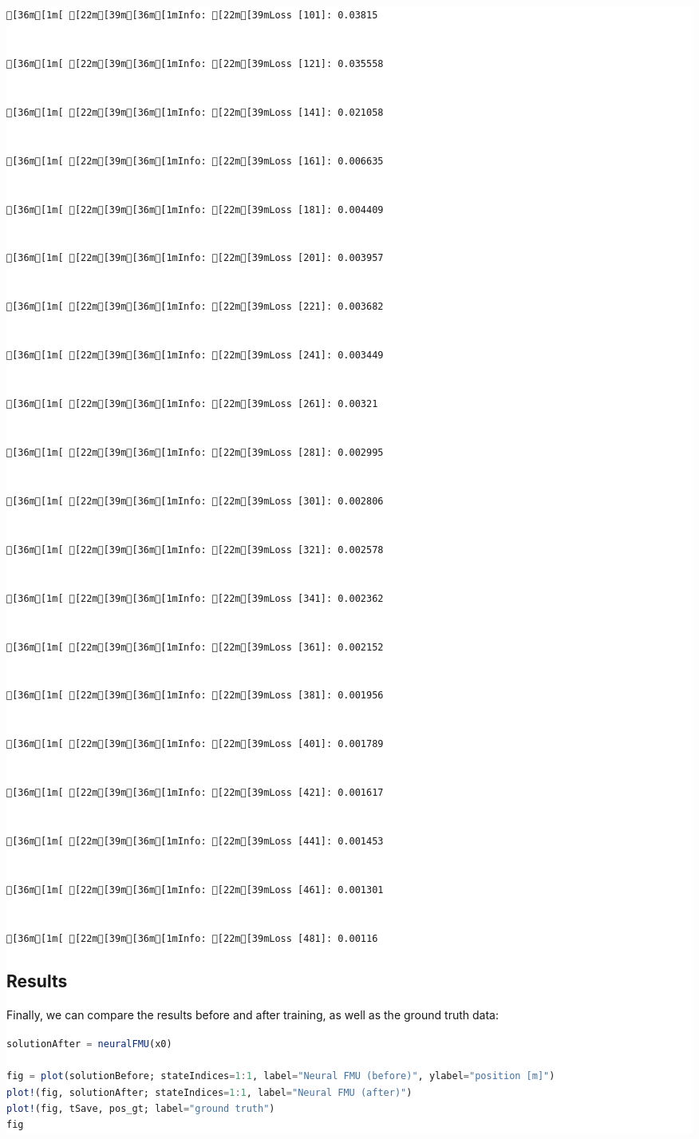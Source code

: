     [36m[1m[ [22m[39m[36m[1mInfo: [22m[39mLoss [101]: 0.03815
    

    [36m[1m[ [22m[39m[36m[1mInfo: [22m[39mLoss [121]: 0.035558
    

    [36m[1m[ [22m[39m[36m[1mInfo: [22m[39mLoss [141]: 0.021058
    

    [36m[1m[ [22m[39m[36m[1mInfo: [22m[39mLoss [161]: 0.006635
    

    [36m[1m[ [22m[39m[36m[1mInfo: [22m[39mLoss [181]: 0.004409
    

    [36m[1m[ [22m[39m[36m[1mInfo: [22m[39mLoss [201]: 0.003957
    

    [36m[1m[ [22m[39m[36m[1mInfo: [22m[39mLoss [221]: 0.003682
    

    [36m[1m[ [22m[39m[36m[1mInfo: [22m[39mLoss [241]: 0.003449
    

    [36m[1m[ [22m[39m[36m[1mInfo: [22m[39mLoss [261]: 0.00321
    

    [36m[1m[ [22m[39m[36m[1mInfo: [22m[39mLoss [281]: 0.002995
    

    [36m[1m[ [22m[39m[36m[1mInfo: [22m[39mLoss [301]: 0.002806
    

    [36m[1m[ [22m[39m[36m[1mInfo: [22m[39mLoss [321]: 0.002578
    

    [36m[1m[ [22m[39m[36m[1mInfo: [22m[39mLoss [341]: 0.002362
    

    [36m[1m[ [22m[39m[36m[1mInfo: [22m[39mLoss [361]: 0.002152
    

    [36m[1m[ [22m[39m[36m[1mInfo: [22m[39mLoss [381]: 0.001956
    

    [36m[1m[ [22m[39m[36m[1mInfo: [22m[39mLoss [401]: 0.001789
    

    [36m[1m[ [22m[39m[36m[1mInfo: [22m[39mLoss [421]: 0.001617
    

    [36m[1m[ [22m[39m[36m[1mInfo: [22m[39mLoss [441]: 0.001453
    

    [36m[1m[ [22m[39m[36m[1mInfo: [22m[39mLoss [461]: 0.001301
    

    [36m[1m[ [22m[39m[36m[1mInfo: [22m[39mLoss [481]: 0.00116
    

## Results
Finally, we can compare the results before and after training, as well as the ground truth data:


```julia
solutionAfter = neuralFMU(x0)

fig = plot(solutionBefore; stateIndices=1:1, label="Neural FMU (before)", ylabel="position [m]")
plot!(fig, solutionAfter; stateIndices=1:1, label="Neural FMU (after)")
plot!(fig, tSave, pos_gt; label="ground truth")
fig
```

